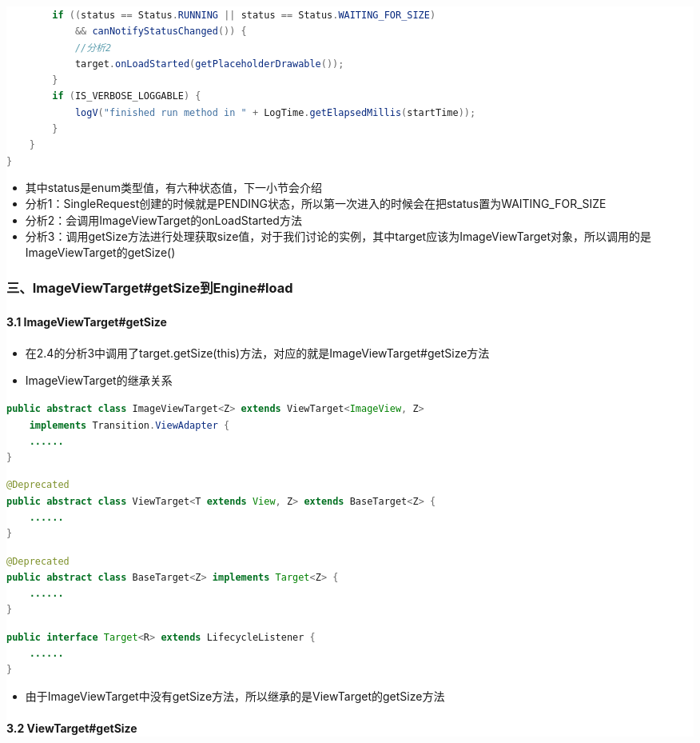 ```java
      	if ((status == Status.RUNNING || status == Status.WAITING_FOR_SIZE)
          	&& canNotifyStatusChanged()) {
            //分析2
        	target.onLoadStarted(getPlaceholderDrawable());
      	}
      	if (IS_VERBOSE_LOGGABLE) {
        	logV("finished run method in " + LogTime.getElapsedMillis(startTime));
      	}
    }
}
```

* 其中status是enum类型值，有六种状态值，下一小节会介绍
* 分析1：SingleRequest创建的时候就是PENDING状态，所以第一次进入的时候会在把status置为WAITING_FOR_SIZE
* 分析2：会调用ImageViewTarget的onLoadStarted方法
* 分析3：调用getSize方法进行处理获取size值，对于我们讨论的实例，其中target应该为ImageViewTarget对象，所以调用的是ImageViewTarget的getSize()

### 三、ImageViewTarget#getSize到Engine#load

#### 3.1 ImageViewTarget#getSize

* 在2.4的分析3中调用了target.getSize(this)方法，对应的就是ImageViewTarget#getSize方法

* ImageViewTarget的继承关系

```java
public abstract class ImageViewTarget<Z> extends ViewTarget<ImageView, Z>
    implements Transition.ViewAdapter {
    ......
}
```

```java
@Deprecated
public abstract class ViewTarget<T extends View, Z> extends BaseTarget<Z> {
    ......
}
```

```java
@Deprecated
public abstract class BaseTarget<Z> implements Target<Z> {
    ......
}
```

```java
public interface Target<R> extends LifecycleListener {
    ......
}
```

* 由于ImageViewTarget中没有getSize方法，所以继承的是ViewTarget的getSize方法

#### 3.2 ViewTarget#getSize
